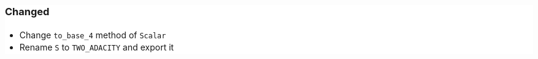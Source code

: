 ### Changed

- Change `to_base_4` method of `Scalar`
- Rename `S` to `TWO_ADACITY` and export it


[#154]: https://github.com/dusk-network/bls12_381/issues/154
[#151]: https://github.com/dusk-network/bls12_381/issues/151
[#148]: https://github.com/dusk-network/bls12_381/issues/148
[#145]: https://github.com/dusk-network/bls12_381/issues/145
[#137]: https://github.com/dusk-network/bls12_381/issues/137
[#135]: https://github.com/dusk-network/bls12_381/issues/135
[#133]: https://github.com/dusk-network/bls12_381/issues/133
[#125]: https://github.com/dusk-network/bls12_381/issues/125
[#117]: https://github.com/dusk-network/bls12_381/issues/117
[#109]: https://github.com/dusk-network/bls12_381/issues/109
[#108]: https://github.com/dusk-network/bls12_381/issues/108
[#106]: https://github.com/dusk-network/bls12_381/issues/106
[#100]: https://github.com/dusk-network/bls12_381/issues/100
[#93]: https://github.com/dusk-network/bls12_381/issues/93
[#75]: https://github.com/dusk-network/bls12_381/issues/75
[#84]: https://github.com/dusk-network/bls12_381/issues/84
[#94]: https://github.com/dusk-network/bls12_381/issues/94
[#90]: https://github.com/dusk-network/bls12_381/issues/90
[#86]: https://github.com/dusk-network/bls12_381/issues/86
[#78]: https://github.com/dusk-network/bls12_381/issues/78
[#61]: https://github.com/dusk-network/bls12_381/issues/61
[#67]: https://github.com/dusk-network/bls12_381/issues/67
[#54]: https://github.com/dusk-network/bls12_381/issues/54
[#59]: https://github.com/dusk-network/bls12_381/issues/59
[#58]: https://github.com/dusk-network/bls12_381/issues/58
[#52]: https://github.com/dusk-network/bls12_381/issues/52
[#50]: https://github.com/dusk-network/bls12_381/issues/50


[Unreleased]: https://github.com/dusk-network/bls12_381/compare/v0.14.1...HEAD
[0.14.1]: https://github.com/dusk-network/bls12_381/compare/v0.14.0...v0.14.1
[0.14.0]: https://github.com/dusk-network/bls12_381/compare/v0.13.0...v0.14.0
[0.13.0]: https://github.com/dusk-network/bls12_381/compare/v0.12.3...v0.13.0
[0.12.3]: https://github.com/dusk-network/bls12_381/compare/v0.12.2...v0.12.3
[0.12.2]: https://github.com/dusk-network/bls12_381/compare/v0.12.1...v0.12.2
[0.12.1]: https://github.com/dusk-network/bls12_381/compare/v0.12.0...v0.12.1
[0.12.0]: https://github.com/dusk-network/bls12_381/compare/v0.11.3...v0.12.0
[0.11.3]: https://github.com/dusk-network/bls12_381/compare/v0.11.2...v0.11.3
[0.11.2]: https://github.com/dusk-network/bls12_381/compare/v0.11.1...v0.11.2
[0.11.1]: https://github.com/dusk-network/bls12_381/compare/v0.11.0...v0.11.1
[0.11.0]: https://github.com/dusk-network/bls12_381/compare/v0.10.1...v0.11.0
[0.10.1]: https://github.com/dusk-network/bls12_381/compare/v0.10.0...v0.10.1
[0.10.0]: https://github.com/dusk-network/bls12_381/compare/v0.9.0...v0.10.0
[0.9.0]: https://github.com/dusk-network/bls12_381/compare/v0.8.0...v0.9.0
[0.8.0]: https://github.com/dusk-network/bls12_381/compare/v0.7.0...v0.8.0
[0.7.0]: https://github.com/dusk-network/bls12_381/compare/v0.6.0...v0.7.0
[0.6.0]: https://github.com/dusk-network/bls12_381/compare/v0.5.2...v0.6.0
[0.5.2]: https://github.com/dusk-network/bls12_381/compare/v0.5.1...v0.5.2
[0.5.1]: https://github.com/dusk-network/bls12_381/compare/v0.5.0...v0.5.1
[0.5.0]: https://github.com/dusk-network/bls12_381/compare/v0.4.0...v0.5.0
[0.4.0]: https://github.com/dusk-network/bls12_381/compare/v0.3.0...v0.4.0
[0.3.0]: https://github.com/dusk-network/bls12_381/compare/v0.2.0...v0.3.0
[0.2.0]: https://github.com/dusk-network/bls12_381/compare/v0.1.5...v0.2.0
[0.1.5]: https://github.com/dusk-network/bls12_381/compare/v0.1.4...v0.1.5
[0.1.4]: https://github.com/dusk-network/bls12_381/compare/v0.1.3...v0.1.4
[0.1.3]: https://github.com/dusk-network/bls12_381/compare/v0.1.2...v0.1.3
[0.1.2]: https://github.com/dusk-network/bls12_381/compare/v0.1.1...v0.1.2
[0.1.1]: https://github.com/dusk-network/bls12_381/releases/tag/v0.1.1
